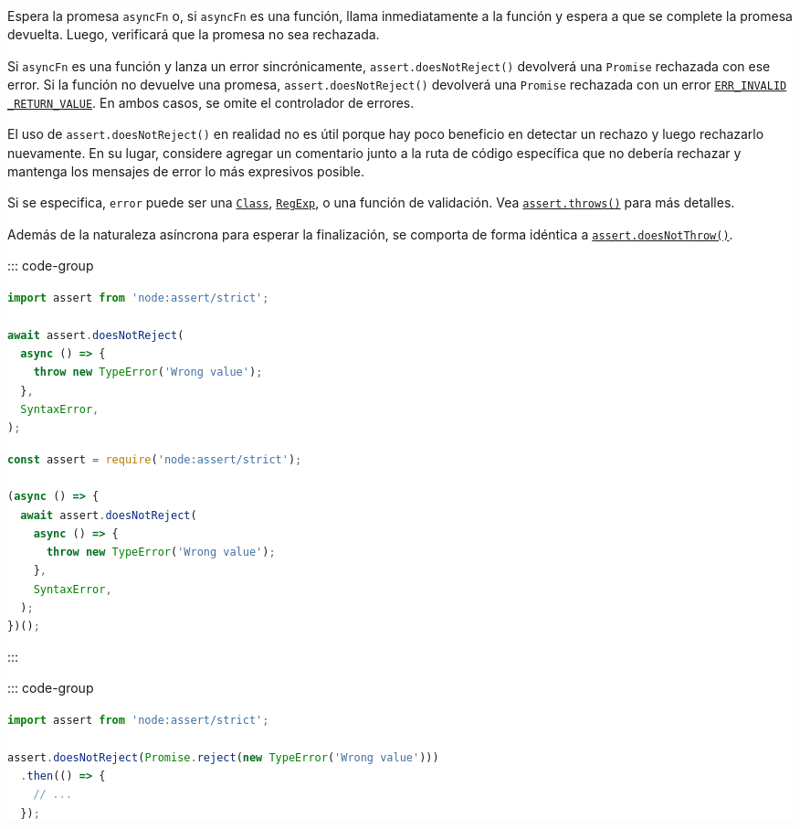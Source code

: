 Espera la promesa `asyncFn` o, si `asyncFn` es una función, llama inmediatamente a la función y espera a que se complete la promesa devuelta. Luego, verificará que la promesa no sea rechazada.

Si `asyncFn` es una función y lanza un error sincrónicamente, `assert.doesNotReject()` devolverá una `Promise` rechazada con ese error. Si la función no devuelve una promesa, `assert.doesNotReject()` devolverá una `Promise` rechazada con un error [`ERR_INVALID_RETURN_VALUE`](/es/nodejs/api/errors#err_invalid_return_value). En ambos casos, se omite el controlador de errores.

El uso de `assert.doesNotReject()` en realidad no es útil porque hay poco beneficio en detectar un rechazo y luego rechazarlo nuevamente. En su lugar, considere agregar un comentario junto a la ruta de código específica que no debería rechazar y mantenga los mensajes de error lo más expresivos posible.

Si se especifica, `error` puede ser una [`Class`](https://developer.mozilla.org/en-US/docs/Web/JavaScript/Reference/Classes), [`RegExp`](https://developer.mozilla.org/en-US/docs/Web/JavaScript/Guide/Regular_Expressions), o una función de validación. Vea [`assert.throws()`](/es/nodejs/api/assert#assertthrowsfn-error-message) para más detalles.

Además de la naturaleza asíncrona para esperar la finalización, se comporta de forma idéntica a [`assert.doesNotThrow()`](/es/nodejs/api/assert#assertdoesnotthrowfn-error-message).

::: code-group
```js [ESM]
import assert from 'node:assert/strict';

await assert.doesNotReject(
  async () => {
    throw new TypeError('Wrong value');
  },
  SyntaxError,
);
```

```js [CJS]
const assert = require('node:assert/strict');

(async () => {
  await assert.doesNotReject(
    async () => {
      throw new TypeError('Wrong value');
    },
    SyntaxError,
  );
})();
```
:::

::: code-group
```js [ESM]
import assert from 'node:assert/strict';

assert.doesNotReject(Promise.reject(new TypeError('Wrong value')))
  .then(() => {
    // ...
  });
```
